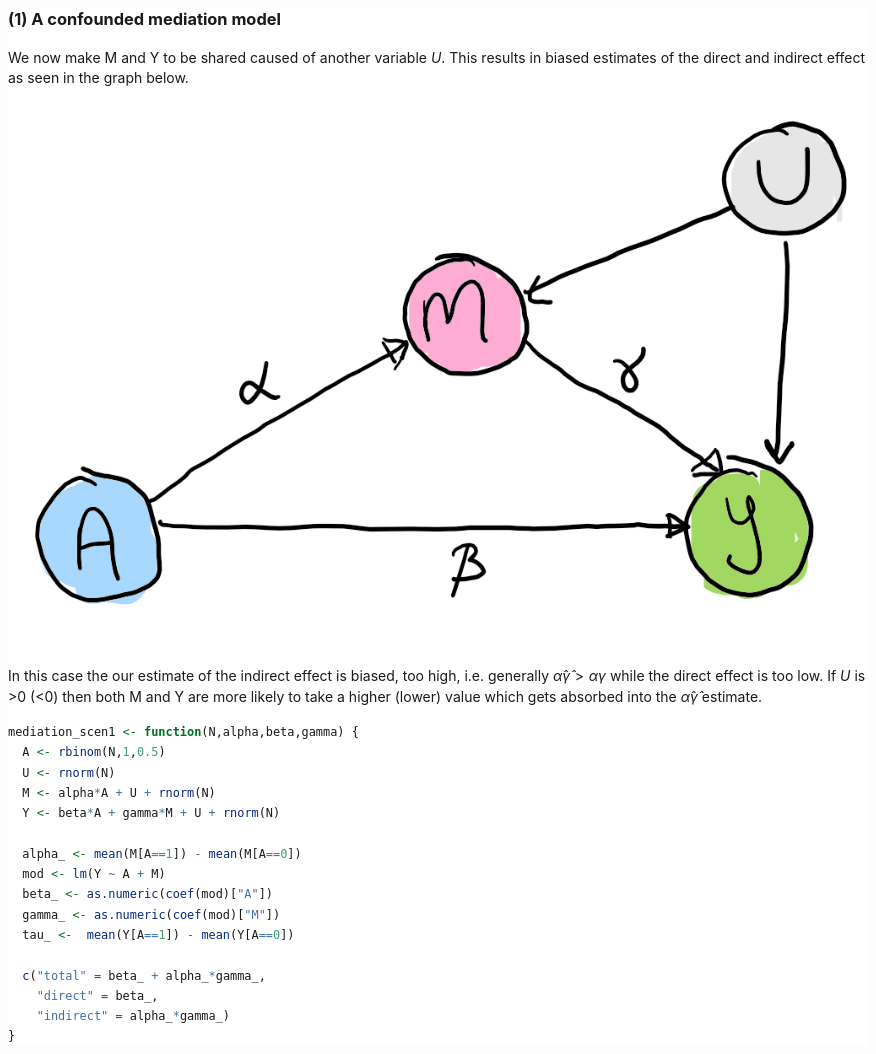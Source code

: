 ### (1) A confounded mediation model

We now make M and Y to be shared caused of another variable $U$. This results in biased estimates of the direct and indirect effect as seen in the graph below.

![Linear mediation model with confounding (structural equation model): scenario 1](/assets/causal-mediation-20210202/mediationlinearconfounded.png)

In this case the our estimate of the indirect effect is biased, too high, i.e. generally $\hat{\alpha}\hat{\gamma} > \alpha\gamma$ while the direct effect is too low. If $U$ is >0 (<0) then both M and Y are more likely to take a higher (lower) value which gets absorbed into the $\hat{\alpha}\hat{\gamma}$ estimate. 


```r
mediation_scen1 <- function(N,alpha,beta,gamma) {
  A <- rbinom(N,1,0.5)
  U <- rnorm(N)
  M <- alpha*A + U + rnorm(N)
  Y <- beta*A + gamma*M + U + rnorm(N)
  
  alpha_ <- mean(M[A==1]) - mean(M[A==0])
  mod <- lm(Y ~ A + M)
  beta_ <- as.numeric(coef(mod)["A"])
  gamma_ <- as.numeric(coef(mod)["M"])
  tau_ <-  mean(Y[A==1]) - mean(Y[A==0])
  
  c("total" = beta_ + alpha_*gamma_,
    "direct" = beta_,
    "indirect" = alpha_*gamma_)
}
```
